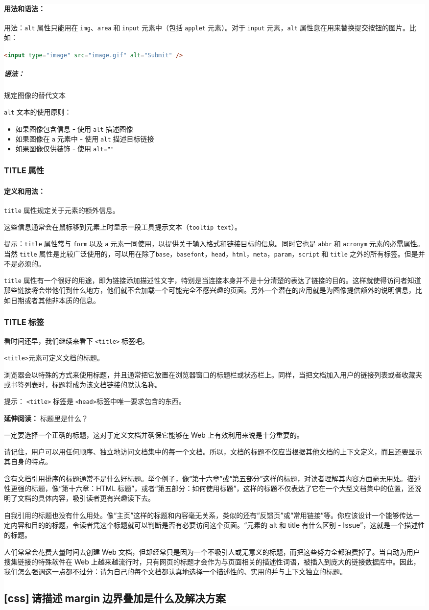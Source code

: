 #### 用法和语法：

用法：`alt` 属性只能用在 `img`、`area` 和 `input` 元素中（包括 `applet` 元素）。对于 `input` 元素，`alt` 属性意在用来替换提交按钮的图片。比如：

```html
<input type="image" src="image.gif" alt="Submit" />
```

##### 语法：

规定图像的替代文本

`alt` 文本的使用原则：

- 如果图像包含信息 - 使用 `alt` 描述图像
- 如果图像在 `a` 元素中 - 使用 `alt` 描述目标链接
- 如果图像仅供装饰 - 使用 `alt=""`

### TITLE 属性

#### 定义和用法：

`title` 属性规定关于元素的额外信息。

这些信息通常会在鼠标移到元素上时显示一段工具提示文本（`tooltip text`）。

提示：`title` 属性常与 `form` 以及 `a` 元素一同使用，以提供关于输入格式和链接目标的信息。同时它也是 `abbr` 和 `acronym` 元素的必需属性。当然 `title` 属性是比较广泛使用的，可以用在除了`base`，`basefont`，`head`，`html`，`meta`，`param`，`script` 和 `title` 之外的所有标签。但是并不是必须的。

`title` 属性有一个很好的用途，即为链接添加描述性文字，特别是当连接本身并不是十分清楚的表达了链接的目的。这样就使得访问者知道那些链接将会带他们到什么地方，他们就不会加载一个可能完全不感兴趣的页面。另外一个潜在的应用就是为图像提供额外的说明信息，比如日期或者其他非本质的信息。

### TITLE 标签

看时间还早，我们继续来看下 `<title>` 标签吧。

`<title>`元素可定义文档的标题。

浏览器会以特殊的方式来使用标题，并且通常把它放置在浏览器窗口的标题栏或状态栏上。同样，当把文档加入用户的链接列表或者收藏夹或书签列表时，标题将成为该文档链接的默认名称。

提示： `<title>` 标签是 `<head>`标签中唯一要求包含的东西。

**延伸阅读：** 标题里是什么？

一定要选择一个正确的标题，这对于定义文档并确保它能够在 Web 上有效利用来说是十分重要的。

请记住，用户可以用任何顺序、独立地访问文档集中的每一个文档。所以，文档的标题不仅应当根据其他文档的上下文定义，而且还要显示其自身的特点。

含有文档引用排序的标题通常不是什么好标题。举个例子，像“第十六章”或“第五部分”这样的标题，对读者理解其内容方面毫无用处。描述性更强的标题，像“第十六章：HTML 标题”，或者“第五部分：如何使用标题”，这样的标题不仅表达了它在一个大型文档集中的位置，还说明了文档的具体内容，吸引读者更有兴趣读下去。

自我引用的标题也没有什么用处。像“主页”这样的标题和内容毫无关系，类似的还有“反馈页”或“常用链接”等。你应该设计一个能够传达一定内容和目的的标题，令读者凭这个标题就可以判断是否有必要访问这个页面。“元素的 alt 和 title 有什么区别 - Issue”，这就是一个描述性的标题。

人们常常会花费大量时间去创建 Web 文档，但却经常只是因为一个不吸引人或无意义的标题，而把这些努力全都浪费掉了。当自动为用户搜集链接的特殊软件在 Web 上越来越流行时，只有网页的标题才会作为与页面相关的描述性词语，被插入到庞大的链接数据库中。因此，我们怎么强调这一点都不过分：请为自己的每个文档都认真地选择一个描述性的、实用的并与上下文独立的标题。

## [css] 请描述 margin 边界叠加是什么及解决方案
